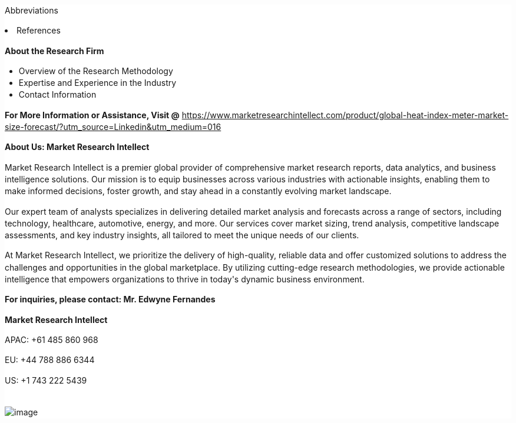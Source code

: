 Abbreviations</li><li>References</li></ul><p><strong>About the Research Firm</strong></p><ul><li>Overview of the Research Methodology</li><li>Expertise and Experience in the Industry</li><li>Contact Information</li></ul></div><div class="article-main__content" data-test-id="publishing-text-block"><p><span class="font-[700]"><strong>For More Information or Assistance, Visit @</strong>&nbsp;<a href="https://www.marketresearchintellect.com/product/global-heat-index-meter-market-size-forecast/?utm_source=Linkedin&utm_medium=016">https://www.marketresearchintellect.com/product/global-heat-index-meter-market-size-forecast/?utm_source=Linkedin&utm_medium=016</a></span></p><p><strong>About Us: Market Research Intellect</strong></p><p>Market Research Intellect is a premier global provider of comprehensive market research reports, data analytics, and business intelligence solutions. Our mission is to equip businesses across various industries with actionable insights, enabling them to make informed decisions, foster growth, and stay ahead in a constantly evolving market landscape.</p><p>Our expert team of analysts specializes in delivering detailed market analysis and forecasts across a range of sectors, including technology, healthcare, automotive, energy, and more. Our services cover market sizing, trend analysis, competitive landscape assessments, and key industry insights, all tailored to meet the unique needs of our clients.</p><p>At Market Research Intellect, we prioritize the delivery of high-quality, reliable data and offer customized solutions to address the challenges and opportunities in the global marketplace. By utilizing cutting-edge research methodologies, we provide actionable intelligence that empowers organizations to thrive in today's dynamic business environment.</p><p><strong>For inquiries, please contact: Mr. Edwyne Fernandes</strong></p><p><strong>Market Research Intellect</strong></p><p>APAC: +61 485 860 968</p><p>EU: +44 788 886 6344</p><p>US: +1 743 222 5439</p></div><div class="article-main__content" data-test-id="publishing-text-block">&nbsp;</div>
![image](https://github.com/user-attachments/assets/37f444e1-4dd6-43a5-b5d1-907215484207)
